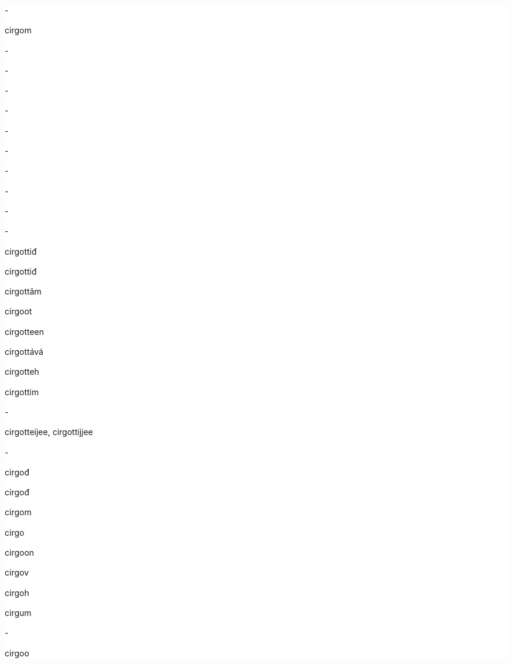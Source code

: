 \-

cirgom

\-

\-

\-

\-

\-

\-

\-

\-

\-

\-

cirgottiđ

cirgottiđ

cirgottâm

cirgoot

cirgotteen

cirgottává

cirgotteh

cirgottim

\-

cirgotteijee, cirgottijjee

\-

cirgođ

cirgođ

cirgom

cirgo

cirgoon

cirgov

cirgoh

cirgum

\-

cirgoo
